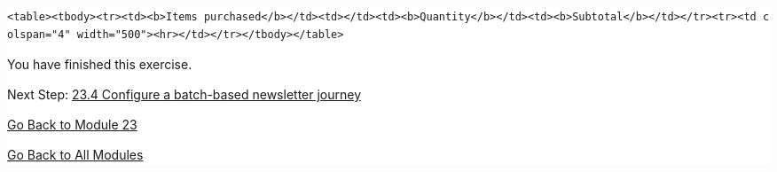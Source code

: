 ```<table><tbody><tr><td><b>Items purchased</b></td><td></td><td><b>Quantity</b></td><td><b>Subtotal</b></td></tr><tr><td colspan="4" width="500"><hr></td></tr></tbody></table>```

You have finished this exercise.

Next Step: [23.4 Configure a batch-based newsletter journey](./ex4.md)

[Go Back to Module 23](./journeyoptimizer.md)

[Go Back to All Modules](../../overview.md)
